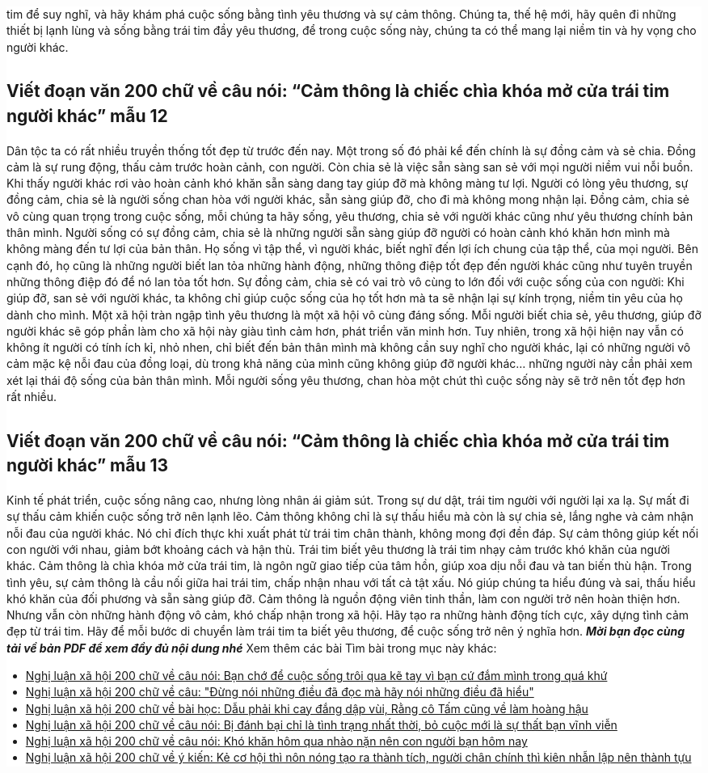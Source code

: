 tim để suy nghĩ, và hãy khám phá cuộc sống bằng tình yêu thương và sự cảm thông. Chúng ta, thế hệ mới, hãy quên đi những thiết bị lạnh lùng và sống bằng trái tim đầy yêu thương, để trong cuộc sống này, chúng ta có thể mang lại niềm tin và hy vọng cho người khác.
## Viết đoạn văn 200 chữ về câu nói: “Cảm thông là chiếc chìa khóa mở cửa trái tim người khác” mẫu 12
Dân tộc ta có rất nhiều truyền thống tốt đẹp từ trước đến nay. Một trong số đó phải kể đến chính là sự đồng cảm và sẻ chia.
Đồng cảm là sự rung động, thấu cảm trước hoàn cảnh, con người. Còn chia sẻ là việc sẵn sàng san sẻ với mọi người niềm vui nỗi buồn. Khi thấy người khác rơi vào hoàn cảnh khó khăn sẵn sàng dang tay giúp đỡ mà không màng tư lợi.
Người có lòng yêu thương, sự đồng cảm, chia sẻ là người sống chan hòa với người khác, sẵn sàng giúp đỡ, cho đi mà không mong nhận lại. Đồng cảm, chia sẻ vô cùng quan trọng trong cuộc sống, mỗi chúng ta hãy sống, yêu thương, chia sẻ với người khác cũng như yêu thương chính bản thân mình. Người sống có sự đồng cảm, chia sẻ là những người sẵn sàng giúp đỡ người có hoàn cảnh khó khăn hơn mình mà không màng đến tư lợi của bản thân. Họ sống vì tập thể, vì người khác, biết nghĩ đến lợi ích chung của tập thể, của mọi người.
Bên cạnh đó, họ cũng là những người biết lan tỏa những hành động, những thông điệp tốt đẹp đến người khác cũng như tuyên truyền những thông điệp đó để nó lan tỏa tốt hơn. Sự đồng cảm, chia sẻ có vai trò vô cùng to lớn đối với cuộc sống của con người: Khi giúp đỡ, san sẻ với người khác, ta không chỉ giúp cuộc sống của họ tốt hơn mà ta sẽ nhận lại sự kính trọng, niềm tin yêu của họ dành cho mình. Một xã hội tràn ngập tình yêu thương là một xã hội vô cùng đáng sống. Mỗi người biết chia sẻ, yêu thương, giúp đỡ người khác sẽ góp phần làm cho xã hội này giàu tình cảm hơn, phát triển văn minh hơn.
Tuy nhiên, trong xã hội hiện nay vẫn có không ít người có tính ích kỉ, nhỏ nhen, chỉ biết đến bản thân mình mà không cần suy nghĩ cho người khác, lại có những người vô cảm mặc kệ nỗi đau của đồng loại, dù trong khả năng của mình cũng không giúp đỡ người khác… những người này cần phải xem xét lại thái độ sống của bản thân mình. Mỗi người sống yêu thương, chan hòa một chút thì cuộc sống này sẽ trở nên tốt đẹp hơn rất nhiều.
## Viết đoạn văn 200 chữ về câu nói: “Cảm thông là chiếc chìa khóa mở cửa trái tim người khác” mẫu 13
Kinh tế phát triển, cuộc sống nâng cao, nhưng lòng nhân ái giảm sút. Trong sự dư dật, trái tim người với người lại xa lạ. Sự mất đi sự thấu cảm khiến cuộc sống trở nên lạnh lẽo.
Cảm thông không chỉ là sự thấu hiểu mà còn là sự chia sẻ, lắng nghe và cảm nhận nỗi đau của người khác. Nó chỉ đích thực khi xuất phát từ trái tim chân thành, không mong đợi đền đáp. Sự cảm thông giúp kết nối con người với nhau, giảm bớt khoảng cách và hận thù.
Trái tim biết yêu thương là trái tim nhạy cảm trước khó khăn của người khác. Cảm thông là chìa khóa mở cửa trái tim, là ngôn ngữ giao tiếp của tâm hồn, giúp xoa dịu nỗi đau và tan biến thù hận.
Trong tình yêu, sự cảm thông là cầu nối giữa hai trái tim, chấp nhận nhau với tất cả tật xấu. Nó giúp chúng ta hiểu đúng và sai, thấu hiểu khó khăn của đối phương và sẵn sàng giúp đỡ. Cảm thông là nguồn động viên tinh thần, làm con người trở nên hoàn thiện hơn.
Nhưng vẫn còn những hành động vô cảm, khó chấp nhận trong xã hội. Hãy tạo ra những hành động tích cực, xây dựng tình cảm đẹp từ trái tim. Hãy để mỗi bước di chuyển làm trái tim ta biết yêu thương, để cuộc sống trở nên ý nghĩa hơn.
_**Mời bạn đọc cùng tải về bản PDF để xem đầy đủ nội dung nhé**_
Xem thêm các bài Tìm bài trong mục này khác:
  * [Nghị luận xã hội 200 chữ về câu nói: Bạn chớ để cuộc sống trôi qua kẽ tay vì bạn cứ đắm mình trong quá khứ](</nghi-luan-xa-hoi-ban-cho-de-cuoc-song-troi-qua-ke-tay-vi-ban-cu-dam-minh-trong-qua-khu-193875>)
  * [Nghị luận xã hội 200 chữ về câu: "Đừng nói những điều đã đọc mà hãy nói những điều đã hiểu"](</nghi-luan-xa-hoi-200-chu-ve-cau-dung-noi-nhung-dieu-da-doc-ma-hay-noi-nhung-dieu-da-hieu-193886>)
  * [Nghị luận xã hội 200 chữ về bài học: Dẫu phải khi cay đắng dập vùi, Rằng cô Tấm cũng về làm hoàng hậu](</nghi-luan-ve-bai-hoc-dau-phai-khi-cay-dang-dap-vui-rang-co-tam-cung-ve-lam-hoang-hau-193892>)
  * [Nghị luận xã hội 200 chữ về câu nói: Bị đánh bại chỉ là tình trạng nhất thời, bỏ cuộc mới là sự thất bạn vĩnh viễn](</nghi-luan-ve-cau-noi-bi-danh-bai-chi-la-tinh-trang-nhat-thoi-bo-cuoc-moi-la-su-that-ban-vinh-vien-193895>)
  * [Nghị luận xã hội 200 chữ về câu nói: Khó khăn hôm qua nhào nặn nên con người bạn hôm nay](</nghi-luan-xa-hoi-200-chu-ve-cau-noi-kho-khan-hom-qua-nhao-nan-nen-con-nguoi-ban-hom-nay-193899>)
  * [Nghị luận xã hội 200 chữ về ý kiến: Kẻ cơ hội thì nôn nóng tạo ra thành tích, người chân chính thì kiên nhẫn lập nên thành tựu](</nghi-luan-ke-co-hoi-thi-non-nong-tao-ra-thanh-tich-nguoi-chan-chinh-thi-kien-nhan-lap-thanh-tuu-193901>)